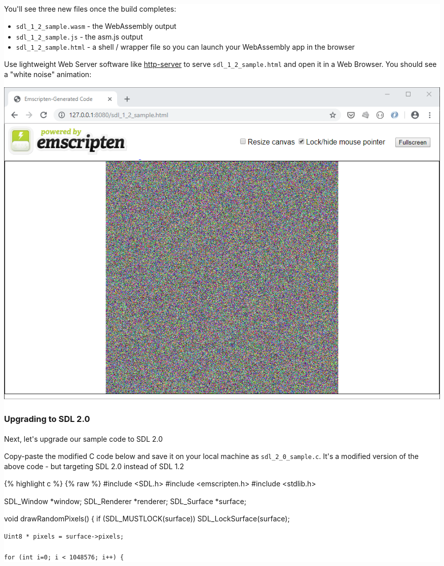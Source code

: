 You'll see three new files once the build completes:

* `sdl_1_2_sample.wasm` - the WebAssembly output
* `sdl_1_2_sample.js` - the asm.js output
* `sdl_1_2_sample.html` - a shell / wrapper file so you can launch your WebAssembly app in the browser

Use lightweight Web Server software like <a href="https://www.npmjs.com/package/http-server" target="_blank">http-server</a> to serve `sdl_1_2_sample.html` and open it in a Web Browser. You should see a "white noise" animation: 

![](/img/posts/emscripten_sdl_1_2_sample.png)


### Upgrading to SDL 2.0

Next, let's upgrade our sample code to SDL 2.0

Copy-paste the modified C code below and save it on your local machine as `sdl_2_0_sample.c`. It's a modified version of the above code - but targeting SDL 2.0 instead of SDL 1.2

{% highlight c %}
{% raw %}
#include <SDL.h>
#include <emscripten.h>
#include <stdlib.h>

SDL_Window *window;
SDL_Renderer *renderer;
SDL_Surface *surface;

void drawRandomPixels() {
    if (SDL_MUSTLOCK(surface)) SDL_LockSurface(surface);

    Uint8 * pixels = surface->pixels;
    
    for (int i=0; i < 1048576; i++) {